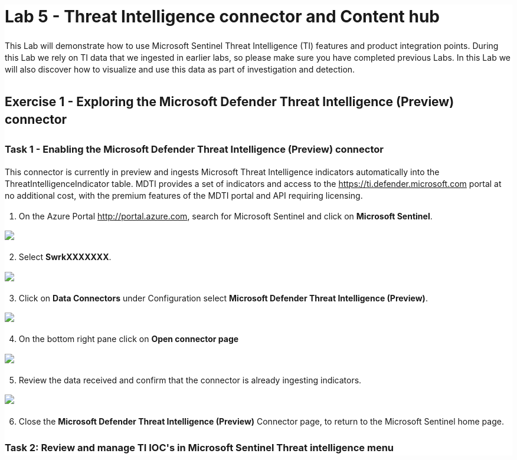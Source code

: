 # Lab 5 - Threat Intelligence connector and Content hub

This Lab will demonstrate how to use Microsoft Sentinel Threat
Intelligence (TI) features and product integration points. During this
Lab we rely on TI data that we ingested in earlier labs, so please make
sure you have completed previous Labs. In this Lab we will also discover
how to visualize and use this data as part of investigation and
detection.

## Exercise 1 - Exploring the Microsoft Defender Threat Intelligence (Preview) connector

### Task 1 - Enabling the Microsoft Defender Threat Intelligence (Preview) connector

This connector is currently in preview and ingests Microsoft Threat
Intelligence indicators automatically into the
ThreatIntelligenceIndicator table. MDTI provides a set of indicators and
access to the <https://ti.defender.microsoft.com> portal at no
additional cost, with the premium features of the MDTI portal and API
requiring licensing.

1.  On the Azure Portal http://portal.azure.com, search for Microsoft
    Sentinel and click on **Microsoft Sentinel**.

![](./media/image1.png)

2.  Select **SwrkXXXXXXX**.

![](./media/image2.png)

3.  Click on **Data Connectors** under Configuration select **Microsoft
    Defender Threat Intelligence (Preview)**.

![](./media/image3.png)

4.  On the bottom right pane click on **Open connector page**

![](./media/image4.png)

5.  Review the data received and confirm that the connector is already
    ingesting indicators.

![](./media/image5.png)

6.  Close the **Microsoft Defender Threat Intelligence
    (Preview)** Connector page, to return to the Microsoft Sentinel home
    page.

### Task 2: Review and manage TI IOC's in Microsoft Sentinel Threat intelligence menu
